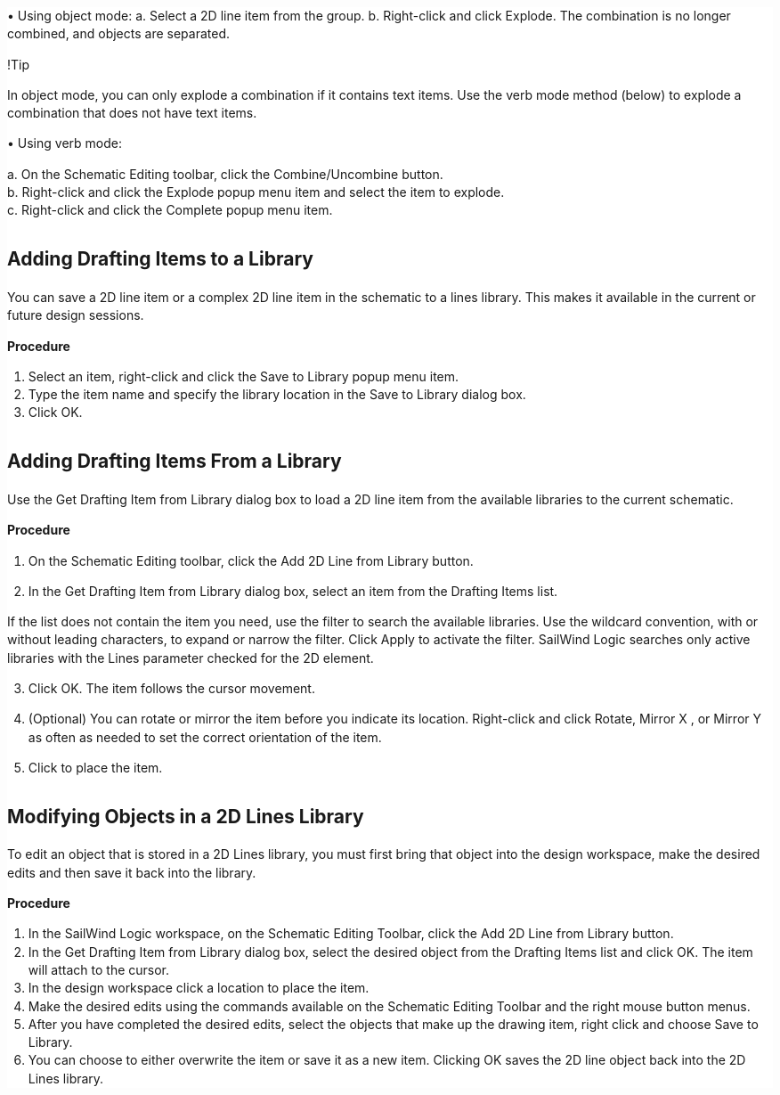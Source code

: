 • Using object mode: a. Select a 2D line item from the group. b. Right-click and click Explode. The combination is no longer combined, and objects are separated.  

!Tip  

In object mode, you can only explode a combination if it contains text items. Use the verb mode method (below) to explode a combination that does not have text items.  

• Using verb mode:  

a. On the Schematic Editing toolbar, click the Combine/Uncombine button.   
b. Right-click and click the Explode popup menu item and select the item to explode.   
c. Right-click and click the Complete popup menu item.  

## Adding Drafting Items to a Library  

You can save a 2D line item or a complex 2D line item in the schematic to a lines library. This makes it available in the current or future design sessions.  

**Procedure** 

1. Select an item, right-click and click the Save to Library popup menu item.   
2. Type the item name and specify the library location in the Save to Library dialog box.   
3. Click OK.  

## Adding Drafting Items From a Library  

Use the Get Drafting Item from Library dialog box to load a 2D line item from the available libraries to the current schematic.  

**Procedure** 

1. On the Schematic Editing toolbar, click the Add 2D Line from Library button.  

2. In the Get Drafting Item from Library dialog box, select an item from the Drafting Items list.  

If the list does not contain the item you need, use the filter to search the available libraries. Use the wildcard convention, with or without leading characters, to expand or narrow the filter. Click Apply to activate the filter. SailWind Logic searches only active libraries with the Lines parameter checked for the 2D element.  

3. Click OK. The item follows the cursor movement.  

4. (Optional) You can rotate or mirror the item before you indicate its location. Right-click and click Rotate, Mirror $\pmb{\mathsf{X}}$ , or Mirror Y as often as needed to set the correct orientation of the item.  

5. Click to place the item.  

## Modifying Objects in a 2D Lines Library  

To edit an object that is stored in a 2D Lines library, you must first bring that object into the design workspace, make the desired edits and then save it back into the library.  

**Procedure** 

1. In the SailWind Logic workspace, on the Schematic Editing Toolbar, click the Add 2D Line from Library button.   
2. In the Get Drafting Item from Library dialog box, select the desired object from the Drafting Items list and click OK. The item will attach to the cursor.   
3. In the design workspace click a location to place the item.   
4. Make the desired edits using the commands available on the Schematic Editing Toolbar and the right mouse button menus.   
5. After you have completed the desired edits, select the objects that make up the drawing item, right click and choose Save to Library.   
6. You can choose to either overwrite the item or save it as a new item. Clicking OK saves the 2D line object back into the 2D Lines library.  
